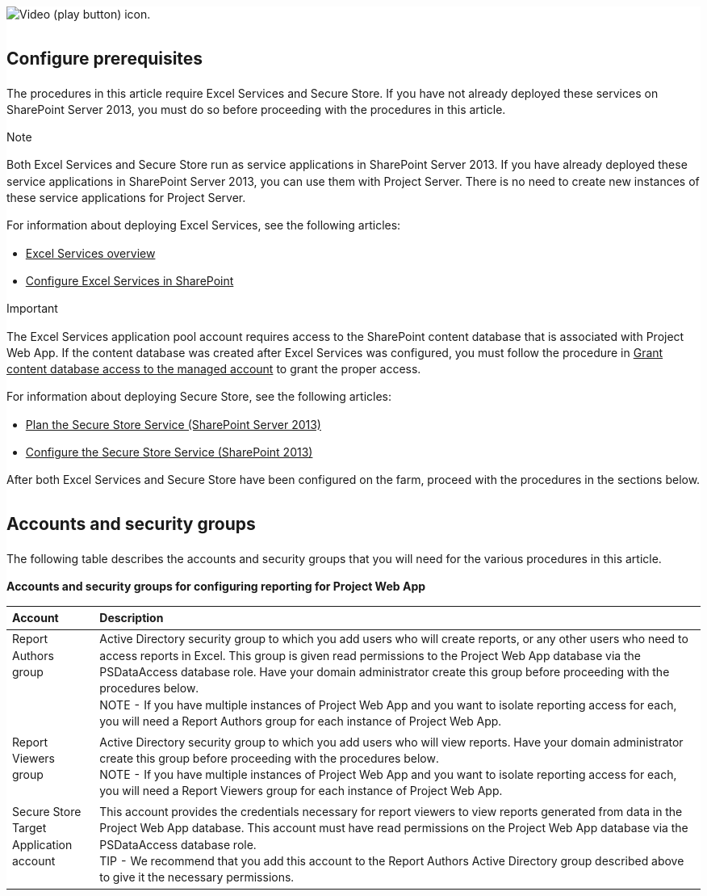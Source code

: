 ![Video (play button) icon.](images/mod_icon_video_M.png)
  
## Configure prerequisites
<a name="ConfigurePrerequisites"> </a>

The procedures in this article require Excel Services and Secure Store. If you have not already deployed these services on SharePoint Server 2013, you must do so before proceeding with the procedures in this article.
  
> [!NOTE]
> Both Excel Services and Secure Store run as service applications in SharePoint Server 2013. If you have already deployed these service applications in SharePoint Server 2013, you can use them with Project Server. There is no need to create new instances of these service applications for Project Server. 
  
For information about deploying Excel Services, see the following articles:
  
- [Excel Services overview](/SharePoint/administration/excel-services-overview)
    
- [Configure Excel Services in SharePoint](/officeonlineserver/configure-excel-online-administrative-settings)
    
> [!IMPORTANT]
> The Excel Services application pool account requires access to the SharePoint content database that is associated with Project Web App. If the content database was created after Excel Services was configured, you must follow the procedure in [Grant content database access to the managed account](/officeonlineserver/configure-excel-online-administrative-settings#GrantAccess) to grant the proper access.
  
For information about deploying Secure Store, see the following articles:
  
- [Plan the Secure Store Service (SharePoint Server 2013)](/SharePoint/administration/secure-store-service-planning)
    
- [Configure the Secure Store Service (SharePoint 2013)](/SharePoint/administration/configure-the-secure-store-service)
    
After both Excel Services and Secure Store have been configured on the farm, proceed with the procedures in the sections below.
  
## Accounts and security groups
<a name="AccountsAndSecurity"> </a>

The following table describes the accounts and security groups that you will need for the various procedures in this article.
  
**Accounts and security groups for configuring reporting for Project Web App**

|**Account**|**Description**|
|:-----|:-----|
|Report Authors group  <br/> |Active Directory security group to which you add users who will create reports, or any other users who need to access reports in Excel. This group is given read permissions to the Project Web App database via the PSDataAccess database role. Have your domain administrator create this group before proceeding with the procedures below.  <br/> NOTE - If you have multiple instances of Project Web App and you want to isolate reporting access for each, you will need a Report Authors group for each instance of Project Web App.           |
|Report Viewers group  <br/> |Active Directory security group to which you add users who will view reports. Have your domain administrator create this group before proceeding with the procedures below.  <br/> NOTE - If you have multiple instances of Project Web App and you want to isolate reporting access for each, you will need a Report Viewers group for each instance of Project Web App.           |
|Secure Store Target Application account  <br/> |This account provides the credentials necessary for report viewers to view reports generated from data in the Project Web App database. This account must have read permissions on the Project Web App database via the PSDataAccess database role.  <br/>TIP - We recommend that you add this account to the Report Authors Active Directory group described above to give it the necessary permissions.           |
   